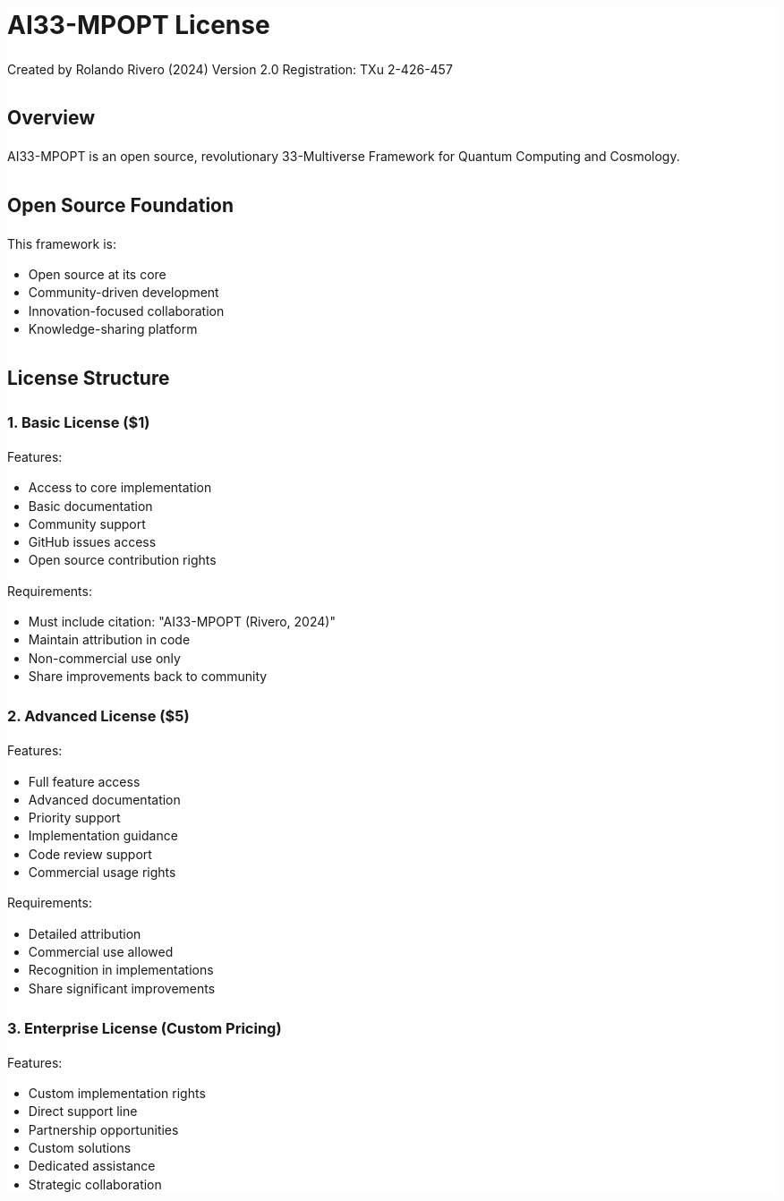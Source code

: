 # AI33-MPOPT License
Created by Rolando Rivero (2024)
Version 2.0
Registration: TXu 2-426-457

## Overview
AI33-MPOPT is an open source, revolutionary 33-Multiverse Framework for Quantum Computing and Cosmology.

## Open Source Foundation
This framework is:
- Open source at its core
- Community-driven development
- Innovation-focused collaboration
- Knowledge-sharing platform

## License Structure

### 1. Basic License ($1)
Features:
- Access to core implementation
- Basic documentation
- Community support
- GitHub issues access
- Open source contribution rights

Requirements:
- Must include citation: "AI33-MPOPT (Rivero, 2024)"
- Maintain attribution in code
- Non-commercial use only
- Share improvements back to community

### 2. Advanced License ($5)
Features:
- Full feature access
- Advanced documentation
- Priority support
- Implementation guidance
- Code review support
- Commercial usage rights

Requirements:
- Detailed attribution
- Commercial use allowed
- Recognition in implementations
- Share significant improvements

### 3. Enterprise License (Custom Pricing)
Features:
- Custom implementation rights
- Direct support line
- Partnership opportunities
- Custom solutions
- Dedicated assistance
- Strategic collaboration
